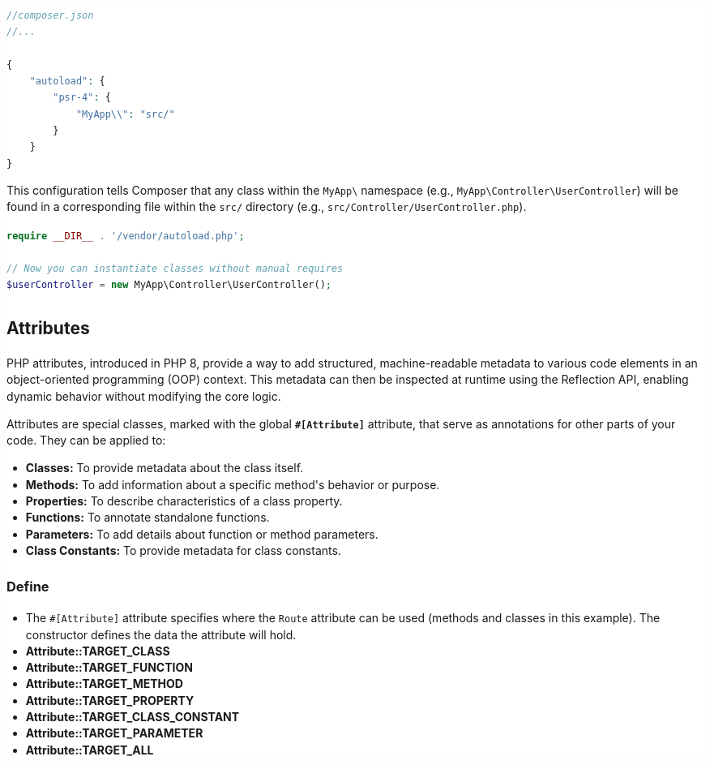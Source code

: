 
```php
//composer.json
//...

{
    "autoload": {
        "psr-4": {
            "MyApp\\": "src/"
        }
    }
}
```

This configuration tells Composer that any class within the `MyApp\` namespace (e.g., `MyApp\Controller\UserController`) will be found in a corresponding file within the `src/` directory (e.g., `src/Controller/UserController.php`).

```php
require __DIR__ . '/vendor/autoload.php';

// Now you can instantiate classes without manual requires
$userController = new MyApp\Controller\UserController();
```

## Attributes

PHP attributes, introduced in PHP 8, provide a way to add structured, machine-readable metadata to various code elements in an object-oriented programming (OOP) context. This metadata can then be inspected at runtime using the Reflection API, enabling dynamic behavior without modifying the core logic.


Attributes are special classes, marked with the global **`#[Attribute]`** attribute, that serve as annotations for other parts of your code. They can be applied to:

- **Classes:** To provide metadata about the class itself.
- **Methods:** To add information about a specific method's behavior or purpose.
- **Properties:** To describe characteristics of a class property.
- **Functions:** To annotate standalone functions.
- **Parameters:** To add details about function or method parameters.
- **Class Constants:** To provide metadata for class constants.

### Define

- The `#[Attribute]` attribute specifies where the `Route` attribute can be used (methods and classes in this example). The constructor defines the data the attribute will hold. 
- **Attribute::TARGET_CLASS**
- **Attribute::TARGET_FUNCTION**
- **Attribute::TARGET_METHOD**
- **Attribute::TARGET_PROPERTY**
- **Attribute::TARGET_CLASS_CONSTANT**
- **Attribute::TARGET_PARAMETER**
- **Attribute::TARGET_ALL**
